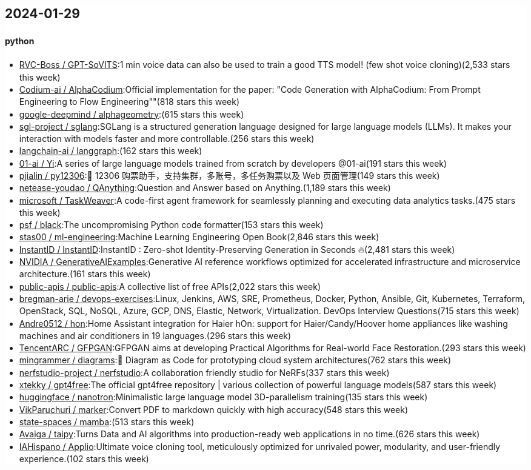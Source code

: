 ## 2024-01-29

#### python
* [RVC-Boss / GPT-SoVITS](https://github.com/RVC-Boss/GPT-SoVITS):1 min voice data can also be used to train a good TTS model! (few shot voice cloning)(2,533 stars this week)
* [Codium-ai / AlphaCodium](https://github.com/Codium-ai/AlphaCodium):Official implementation for the paper: "Code Generation with AlphaCodium: From Prompt Engineering to Flow Engineering""(818 stars this week)
* [google-deepmind / alphageometry](https://github.com/google-deepmind/alphageometry):(615 stars this week)
* [sgl-project / sglang](https://github.com/sgl-project/sglang):SGLang is a structured generation language designed for large language models (LLMs). It makes your interaction with models faster and more controllable.(256 stars this week)
* [langchain-ai / langgraph](https://github.com/langchain-ai/langgraph):(162 stars this week)
* [01-ai / Yi](https://github.com/01-ai/Yi):A series of large language models trained from scratch by developers @01-ai(191 stars this week)
* [pjialin / py12306](https://github.com/pjialin/py12306):🚂 12306 购票助手，支持集群，多账号，多任务购票以及 Web 页面管理(149 stars this week)
* [netease-youdao / QAnything](https://github.com/netease-youdao/QAnything):Question and Answer based on Anything.(1,189 stars this week)
* [microsoft / TaskWeaver](https://github.com/microsoft/TaskWeaver):A code-first agent framework for seamlessly planning and executing data analytics tasks.(475 stars this week)
* [psf / black](https://github.com/psf/black):The uncompromising Python code formatter(153 stars this week)
* [stas00 / ml-engineering](https://github.com/stas00/ml-engineering):Machine Learning Engineering Open Book(2,846 stars this week)
* [InstantID / InstantID](https://github.com/InstantID/InstantID):InstantID : Zero-shot Identity-Preserving Generation in Seconds 🔥(2,481 stars this week)
* [NVIDIA / GenerativeAIExamples](https://github.com/NVIDIA/GenerativeAIExamples):Generative AI reference workflows optimized for accelerated infrastructure and microservice architecture.(161 stars this week)
* [public-apis / public-apis](https://github.com/public-apis/public-apis):A collective list of free APIs(2,022 stars this week)
* [bregman-arie / devops-exercises](https://github.com/bregman-arie/devops-exercises):Linux, Jenkins, AWS, SRE, Prometheus, Docker, Python, Ansible, Git, Kubernetes, Terraform, OpenStack, SQL, NoSQL, Azure, GCP, DNS, Elastic, Network, Virtualization. DevOps Interview Questions(715 stars this week)
* [Andre0512 / hon](https://github.com/Andre0512/hon):Home Assistant integration for Haier hOn: support for Haier/Candy/Hoover home appliances like washing machines and air conditioners in 19 languages.(296 stars this week)
* [TencentARC / GFPGAN](https://github.com/TencentARC/GFPGAN):GFPGAN aims at developing Practical Algorithms for Real-world Face Restoration.(293 stars this week)
* [mingrammer / diagrams](https://github.com/mingrammer/diagrams):🎨 Diagram as Code for prototyping cloud system architectures(762 stars this week)
* [nerfstudio-project / nerfstudio](https://github.com/nerfstudio-project/nerfstudio):A collaboration friendly studio for NeRFs(337 stars this week)
* [xtekky / gpt4free](https://github.com/xtekky/gpt4free):The official gpt4free repository | various collection of powerful language models(587 stars this week)
* [huggingface / nanotron](https://github.com/huggingface/nanotron):Minimalistic large language model 3D-parallelism training(135 stars this week)
* [VikParuchuri / marker](https://github.com/VikParuchuri/marker):Convert PDF to markdown quickly with high accuracy(548 stars this week)
* [state-spaces / mamba](https://github.com/state-spaces/mamba):(513 stars this week)
* [Avaiga / taipy](https://github.com/Avaiga/taipy):Turns Data and AI algorithms into production-ready web applications in no time.(626 stars this week)
* [IAHispano / Applio](https://github.com/IAHispano/Applio):Ultimate voice cloning tool, meticulously optimized for unrivaled power, modularity, and user-friendly experience.(102 stars this week)
